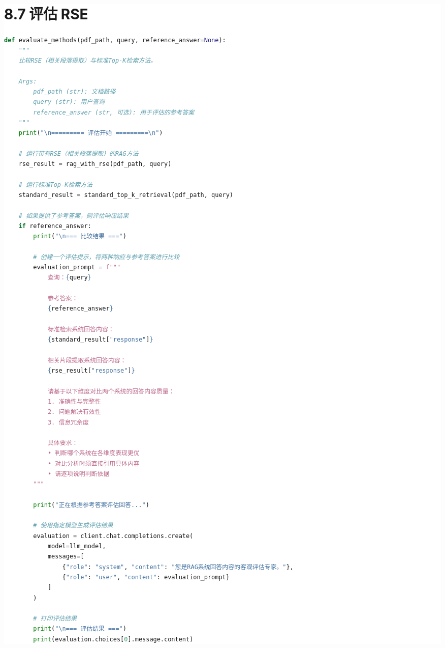 # 8.7 评估 RSE


```python
def evaluate_methods(pdf_path, query, reference_answer=None):
    """
    比较RSE（相关段落提取）与标准Top-K检索方法。

    Args:
        pdf_path (str): 文档路径
        query (str): 用户查询
        reference_answer (str, 可选): 用于评估的参考答案
    """
    print("\n========= 评估开始 =========\n")

    # 运行带有RSE（相关段落提取）的RAG方法
    rse_result = rag_with_rse(pdf_path, query)

    # 运行标准Top-K检索方法
    standard_result = standard_top_k_retrieval(pdf_path, query)

    # 如果提供了参考答案，则评估响应结果
    if reference_answer:
        print("\n=== 比较结果 ===")

        # 创建一个评估提示，将两种响应与参考答案进行比较
        evaluation_prompt = f"""
            查询：{query}

            参考答案：
            {reference_answer}

            标准检索系统回答内容：
            {standard_result["response"]}

            相关片段提取系统回答内容：
            {rse_result["response"]}

            请基于以下维度对比两个系统的回答内容质量：
            1. 准确性与完整性
            2. 问题解决有效性
            3. 信息冗余度

            具体要求：
            • 判断哪个系统在各维度表现更优
            • 对比分析时须直接引用具体内容
            • 请逐项说明判断依据
        """

        print("正在根据参考答案评估回答...")

        # 使用指定模型生成评估结果
        evaluation = client.chat.completions.create(
            model=llm_model,
            messages=[
                {"role": "system", "content": "您是RAG系统回答内容的客观评估专家。"},
                {"role": "user", "content": evaluation_prompt}
            ]
        )

        # 打印评估结果
        print("\n=== 评估结果 ===")
        print(evaluation.choices[0].message.content)
```
